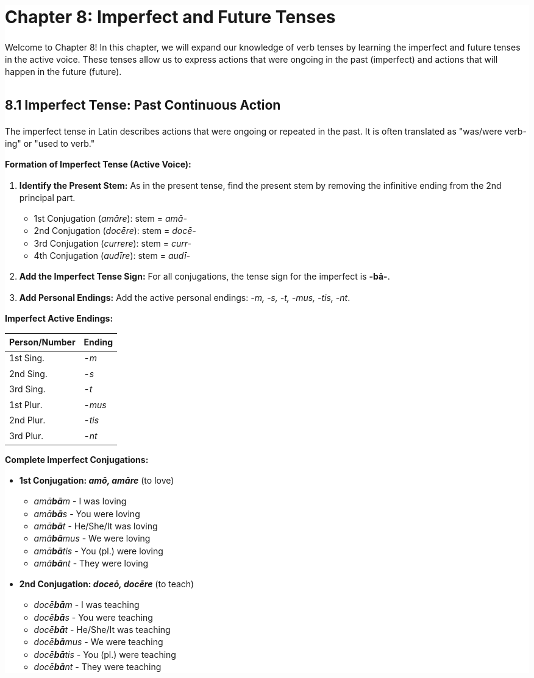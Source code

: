 # Chapter 8: Imperfect and Future Tenses

Welcome to Chapter 8! In this chapter, we will expand our knowledge of verb tenses by learning the imperfect and future tenses in the active voice. These tenses allow us to express actions that were ongoing in the past (imperfect) and actions that will happen in the future (future).

## 8.1 Imperfect Tense: Past Continuous Action

The imperfect tense in Latin describes actions that were ongoing or repeated in the past. It is often translated as "was/were verb-ing" or "used to verb."

**Formation of Imperfect Tense (Active Voice):**

1.  **Identify the Present Stem:** As in the present tense, find the present stem by removing the infinitive ending from the 2nd principal part.
    *   1st Conjugation (*amāre*): stem = *amā-*
    *   2nd Conjugation (*docēre*): stem = *docē-*
    *   3rd Conjugation (*currere*): stem = *curr-*
    *   4th Conjugation (*audīre*): stem = *audī-*

2.  **Add the Imperfect Tense Sign:** For all conjugations, the tense sign for the imperfect is **-bā-**.

3.  **Add Personal Endings:** Add the active personal endings: *-m, -s, -t, -mus, -tis, -nt*.

**Imperfect Active Endings:**

| Person/Number | Ending |
| :------------ | :----- |
| 1st Sing.     | *-m*    |
| 2nd Sing.     | *-s*    |
| 3rd Sing.     | *-t*    |
| 1st Plur.     | *-mus*  |
| 2nd Plur.     | *-tis*  |
| 3rd Plur.     | *-nt*   |

**Complete Imperfect Conjugations:**

*   **1st Conjugation: *amō, amāre*** (to love)
    *   *amā**bā**m* - I was loving
    *   *amā**bā**s* - You were loving
    *   *amā**bā**t* - He/She/It was loving
    *   *amā**bā**mus* - We were loving
    *   *amā**bā**tis* - You (pl.) were loving
    *   *amā**bā**nt* - They were loving

*   **2nd Conjugation: *doceō, docēre*** (to teach)
    *   *docē**bā**m* - I was teaching
    *   *docē**bā**s* - You were teaching
    *   *docē**bā**t* - He/She/It was teaching
    *   *docē**bā**mus* - We were teaching
    *   *docē**bā**tis* - You (pl.) were teaching
    *   *docē**bā**nt* - They were teaching
